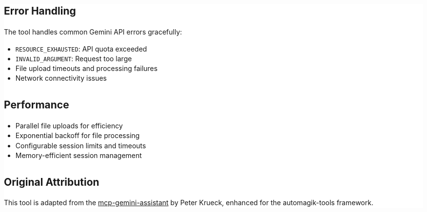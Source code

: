 ## Error Handling

The tool handles common Gemini API errors gracefully:
- `RESOURCE_EXHAUSTED`: API quota exceeded
- `INVALID_ARGUMENT`: Request too large
- File upload timeouts and processing failures
- Network connectivity issues

## Performance

- Parallel file uploads for efficiency
- Exponential backoff for file processing
- Configurable session limits and timeouts
- Memory-efficient session management

## Original Attribution

This tool is adapted from the [mcp-gemini-assistant](https://github.com/peterkrueck/mcp-gemini-assistant) by Peter Krueck, enhanced for the automagik-tools framework.